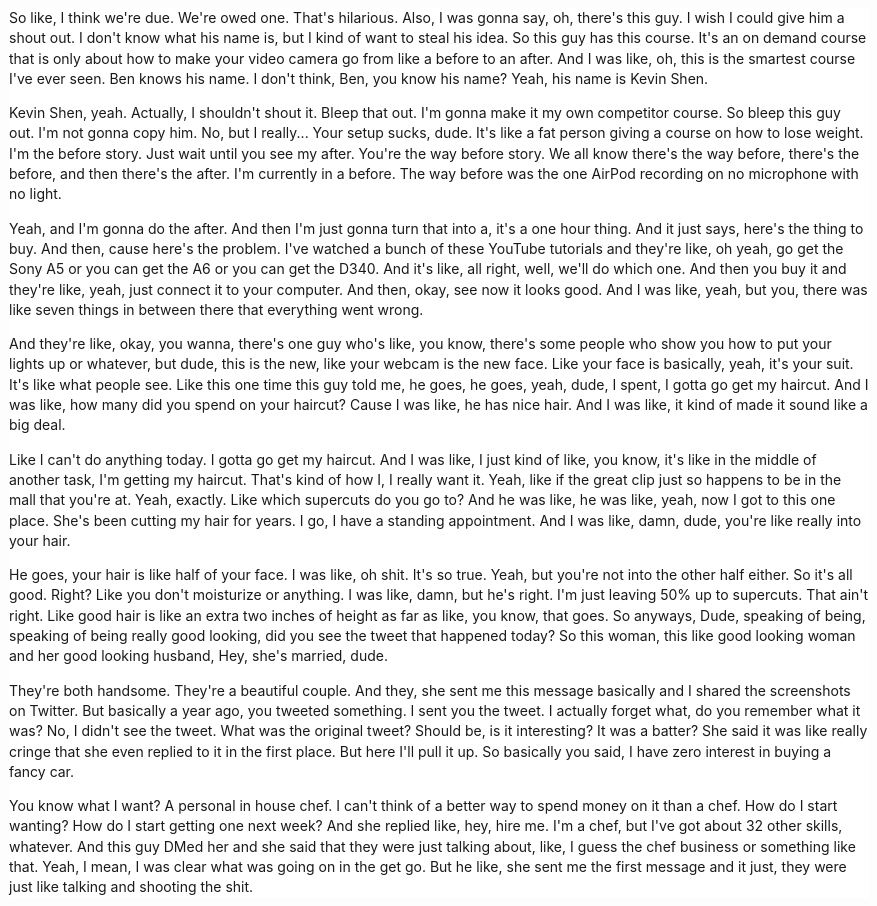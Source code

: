 So like, I think we're due. We're owed one. That's hilarious. Also, I was gonna say, oh, there's this guy. I wish I could give him a shout out. I don't know what his name is, but I kind of want to steal his idea. So this guy has this course. It's an on demand course that is only about how to make your video camera go from like a before to an after. And I was like, oh, this is the smartest course I've ever seen. Ben knows his name. I don't think, Ben, you know his name? Yeah, his name is Kevin Shen.

Kevin Shen, yeah. Actually, I shouldn't shout it. Bleep that out. I'm gonna make it my own competitor course. So bleep this guy out. I'm not gonna copy him. No, but I really... Your setup sucks, dude. It's like a fat person giving a course on how to lose weight. I'm the before story. Just wait until you see my after. You're the way before story. We all know there's the way before, there's the before, and then there's the after. I'm currently in a before. The way before was the one AirPod recording on no microphone with no light.

Yeah, and I'm gonna do the after. And then I'm just gonna turn that into a, it's a one hour thing. And it just says, here's the thing to buy. And then, cause here's the problem. I've watched a bunch of these YouTube tutorials and they're like, oh yeah, go get the Sony A5 or you can get the A6 or you can get the D340. And it's like, all right, well, we'll do which one. And then you buy it and they're like, yeah, just connect it to your computer. And then, okay, see now it looks good. And I was like, yeah, but you, there was like seven things in between there that everything went wrong.

And they're like, okay, you wanna, there's one guy who's like, you know, there's some people who show you how to put your lights up or whatever, but dude, this is the new, like your webcam is the new face. Like your face is basically, yeah, it's your suit. It's like what people see. Like this one time this guy told me, he goes, he goes, yeah, dude, I spent, I gotta go get my haircut. And I was like, how many did you spend on your haircut? Cause I was like, he has nice hair. And I was like, it kind of made it sound like a big deal.

Like I can't do anything today. I gotta go get my haircut. And I was like, I just kind of like, you know, it's like in the middle of another task, I'm getting my haircut. That's kind of how I, I really want it. Yeah, like if the great clip just so happens to be in the mall that you're at. Yeah, exactly. Like which supercuts do you go to? And he was like, he was like, yeah, now I got to this one place. She's been cutting my hair for years. I go, I have a standing appointment. And I was like, damn, dude, you're like really into your hair.

He goes, your hair is like half of your face. I was like, oh shit. It's so true. Yeah, but you're not into the other half either. So it's all good. Right? Like you don't moisturize or anything. I was like, damn, but he's right. I'm just leaving 50% up to supercuts. That ain't right. Like good hair is like an extra two inches of height as far as like, you know, that goes. So anyways, Dude, speaking of being, speaking of being really good looking, did you see the tweet that happened today? So this woman, this like good looking woman and her good looking husband, Hey, she's married, dude.

They're both handsome. They're a beautiful couple. And they, she sent me this message basically and I shared the screenshots on Twitter. But basically a year ago, you tweeted something. I sent you the tweet. I actually forget what, do you remember what it was? No, I didn't see the tweet. What was the original tweet? Should be, is it interesting? It was a batter? She said it was like really cringe that she even replied to it in the first place. But here I'll pull it up. So basically you said, I have zero interest in buying a fancy car.

You know what I want? A personal in house chef. I can't think of a better way to spend money on it than a chef. How do I start wanting? How do I start getting one next week? And she replied like, hey, hire me. I'm a chef, but I've got about 32 other skills, whatever. And this guy DMed her and she said that they were just talking about, like, I guess the chef business or something like that. Yeah, I mean, I was clear what was going on in the get go. But he like, she sent me the first message and it just, they were just like talking and shooting the shit.
